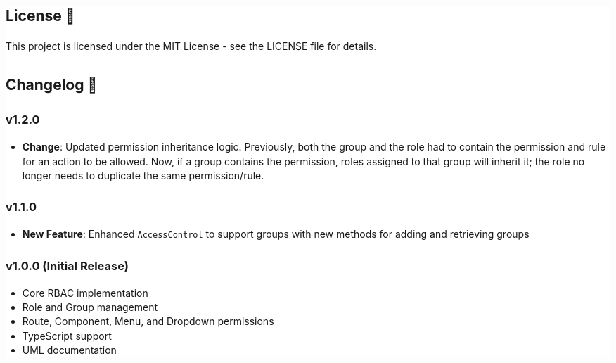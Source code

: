 ## License 📄

This project is licensed under the MIT License - see the [LICENSE](https://opensource.org/licenses/MIT) file for details.

## Changelog 📜

### v1.2.0

- **Change**: Updated permission inheritance logic. Previously, both the group and the role had to contain the permission and rule for an action to be allowed. Now, if a group contains the permission, roles assigned to that group will inherit it; the role no longer needs to duplicate the same permission/rule.

### v1.1.0

- **New Feature**: Enhanced `AccessControl` to support groups with new methods for adding and retrieving groups

### v1.0.0 (Initial Release)

- Core RBAC implementation
- Role and Group management
- Route, Component, Menu, and Dropdown permissions
- TypeScript support
- UML documentation
